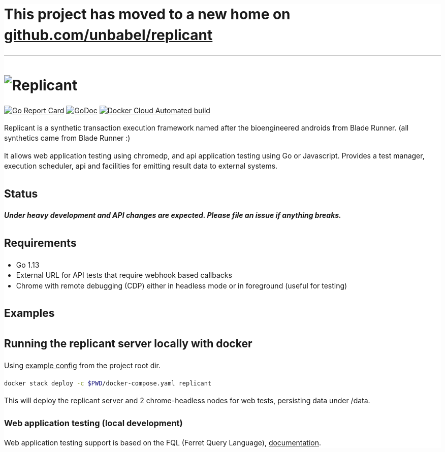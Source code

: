 # This project has moved to a new home on [github.com/unbabel/replicant](https://github.com/unbabel/replicant)
____________
# ![Replicant](https://raw.githubusercontent.com/brunotm/replicant/master/doc/logo.png)

[![Go Report Card](https://goreportcard.com/badge/github.com/brunotm/replicant?style=flat-square)](https://goreportcard.com/report/github.com/brunotm/replicant)
[![GoDoc](https://img.shields.io/badge/api-reference-blue.svg?style=flat-square)](https://godoc.org/github.com/brunotm/replicant)
[![Docker Cloud Automated build](https://img.shields.io/docker/cloud/automated/brunotm/replicant?style=flat-square)](https://hub.docker.com/r/brunotm/replicant)

Replicant is a synthetic transaction execution framework named after the bioengineered androids from Blade Runner. (all synthetics came from Blade Runner :)

It allows web application testing using chromedp, and api application testing using Go or Javascript. Provides a test manager, execution scheduler, api and facilities for emitting result data to external systems.

## Status

***Under heavy development and API changes are expected. Please file an issue if anything breaks.***

## Requirements

* Go 1.13
* External URL for API tests that require webhook based callbacks
* Chrome with remote debugging (CDP) either in headless mode or in foreground (useful for testing)

## Examples

## Running the replicant server locally with docker

Using [example config](https://github.com/brunotm/replicant/blob/master/example-config.yaml) from the project root dir.

```bash
docker stack deploy -c $PWD/docker-compose.yaml replicant
```

This will deploy the replicant server and 2 chrome-headless nodes for web tests, persisting data under /data.

### Web application testing (local development)

Web application testing support is based on the FQL (Ferret Query Language), [documentation](https://github.com/MontFerret/ferret).
